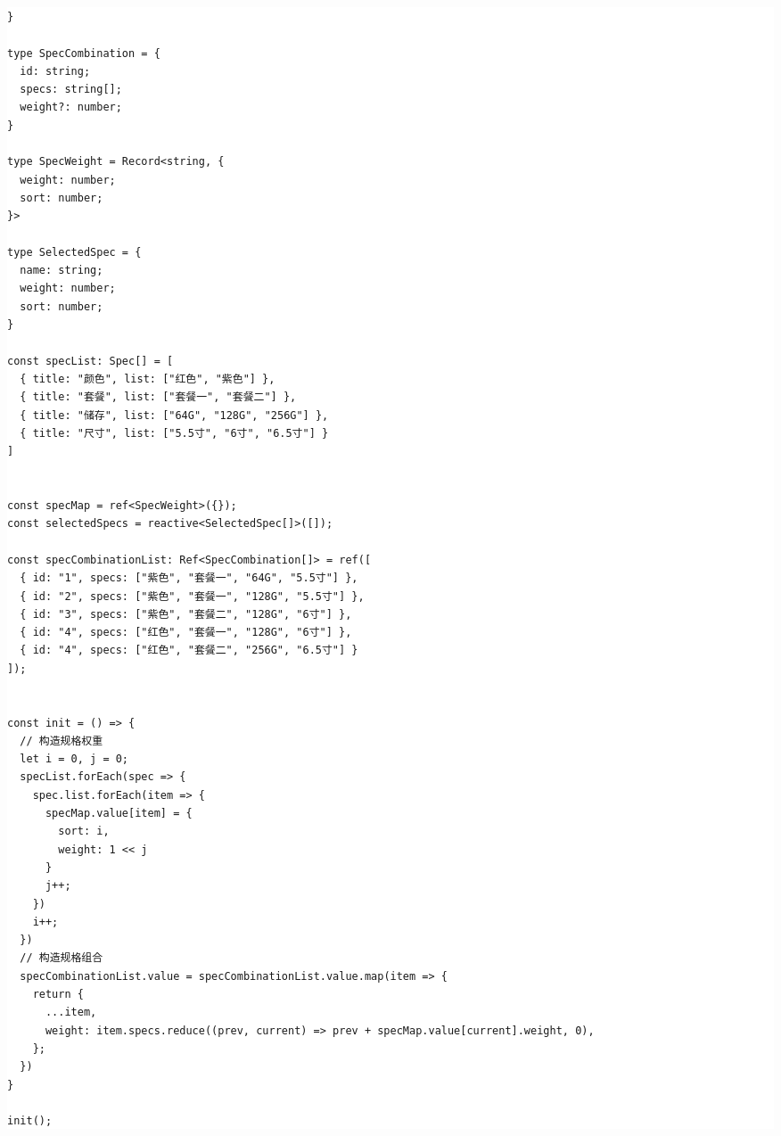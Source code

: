 ```vue
}

type SpecCombination = {
  id: string;
  specs: string[];
  weight?: number;
}

type SpecWeight = Record<string, {
  weight: number;
  sort: number;
}>

type SelectedSpec = {
  name: string;
  weight: number;
  sort: number;
}

const specList: Spec[] = [
  { title: "颜色", list: ["红色", "紫色"] },
  { title: "套餐", list: ["套餐一", "套餐二"] },
  { title: "储存", list: ["64G", "128G", "256G"] },
  { title: "尺寸", list: ["5.5寸", "6寸", "6.5寸"] }
]


const specMap = ref<SpecWeight>({});
const selectedSpecs = reactive<SelectedSpec[]>([]);

const specCombinationList: Ref<SpecCombination[]> = ref([
  { id: "1", specs: ["紫色", "套餐一", "64G", "5.5寸"] },
  { id: "2", specs: ["紫色", "套餐一", "128G", "5.5寸"] },
  { id: "3", specs: ["紫色", "套餐二", "128G", "6寸"] },
  { id: "4", specs: ["红色", "套餐一", "128G", "6寸"] },
  { id: "4", specs: ["红色", "套餐二", "256G", "6.5寸"] }
]);


const init = () => {
  // 构造规格权重
  let i = 0, j = 0;
  specList.forEach(spec => {
    spec.list.forEach(item => {
      specMap.value[item] = {
        sort: i,
        weight: 1 << j
      }
      j++;
    })
    i++;
  })
  // 构造规格组合
  specCombinationList.value = specCombinationList.value.map(item => {
    return {
      ...item,
      weight: item.specs.reduce((prev, current) => prev + specMap.value[current].weight, 0),
    };
  })
}

init();

```